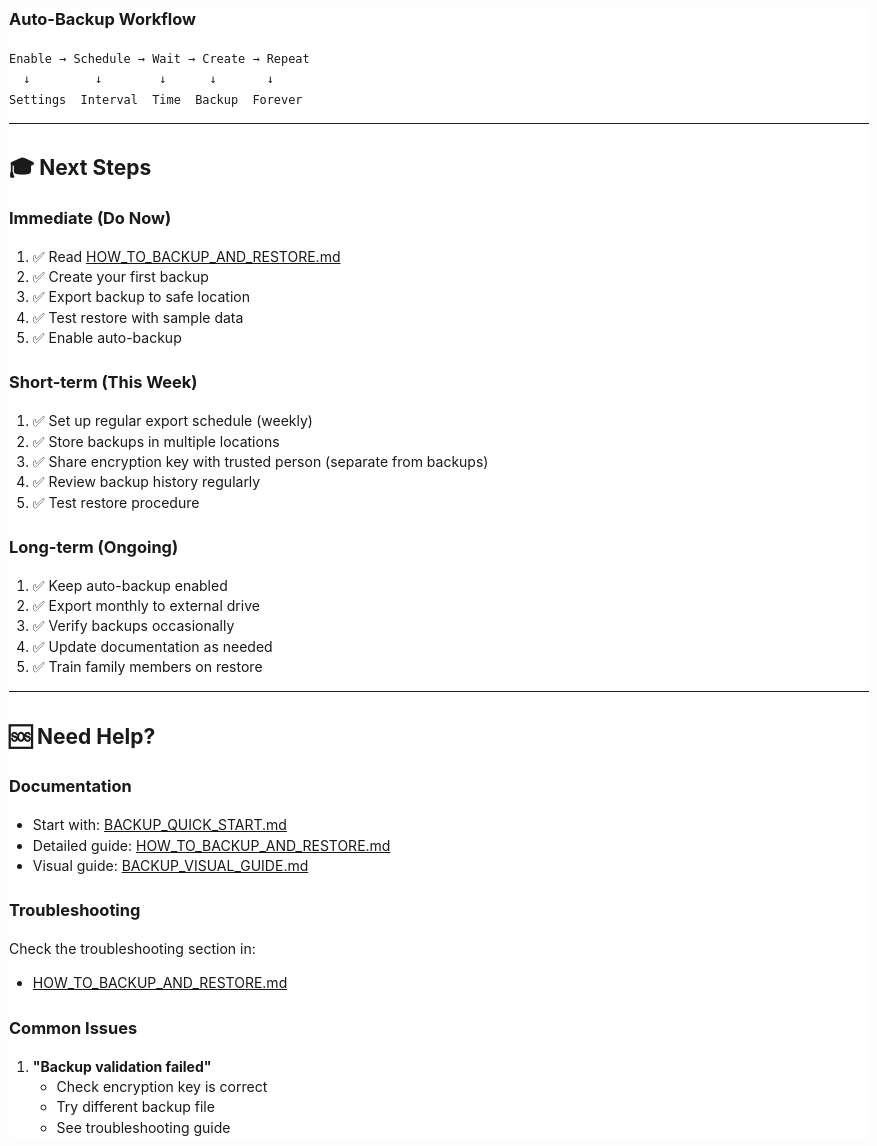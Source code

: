 ### Auto-Backup Workflow

```
Enable → Schedule → Wait → Create → Repeat
  ↓         ↓        ↓      ↓       ↓
Settings  Interval  Time  Backup  Forever
```

---

## 🎓 Next Steps

### Immediate (Do Now)
1. ✅ Read [HOW_TO_BACKUP_AND_RESTORE.md](./HOW_TO_BACKUP_AND_RESTORE.md)
2. ✅ Create your first backup
3. ✅ Export backup to safe location
4. ✅ Test restore with sample data
5. ✅ Enable auto-backup

### Short-term (This Week)
1. ✅ Set up regular export schedule (weekly)
2. ✅ Store backups in multiple locations
3. ✅ Share encryption key with trusted person (separate from backups)
4. ✅ Review backup history regularly
5. ✅ Test restore procedure

### Long-term (Ongoing)
1. ✅ Keep auto-backup enabled
2. ✅ Export monthly to external drive
3. ✅ Verify backups occasionally
4. ✅ Update documentation as needed
5. ✅ Train family members on restore

---

## 🆘 Need Help?

### Documentation
- Start with: [BACKUP_QUICK_START.md](./BACKUP_QUICK_START.md)
- Detailed guide: [HOW_TO_BACKUP_AND_RESTORE.md](./HOW_TO_BACKUP_AND_RESTORE.md)
- Visual guide: [BACKUP_VISUAL_GUIDE.md](./BACKUP_VISUAL_GUIDE.md)

### Troubleshooting
Check the troubleshooting section in:
- [HOW_TO_BACKUP_AND_RESTORE.md](./HOW_TO_BACKUP_AND_RESTORE.md#troubleshooting)

### Common Issues
1. **"Backup validation failed"**
   - Check encryption key is correct
   - Try different backup file
   - See troubleshooting guide
